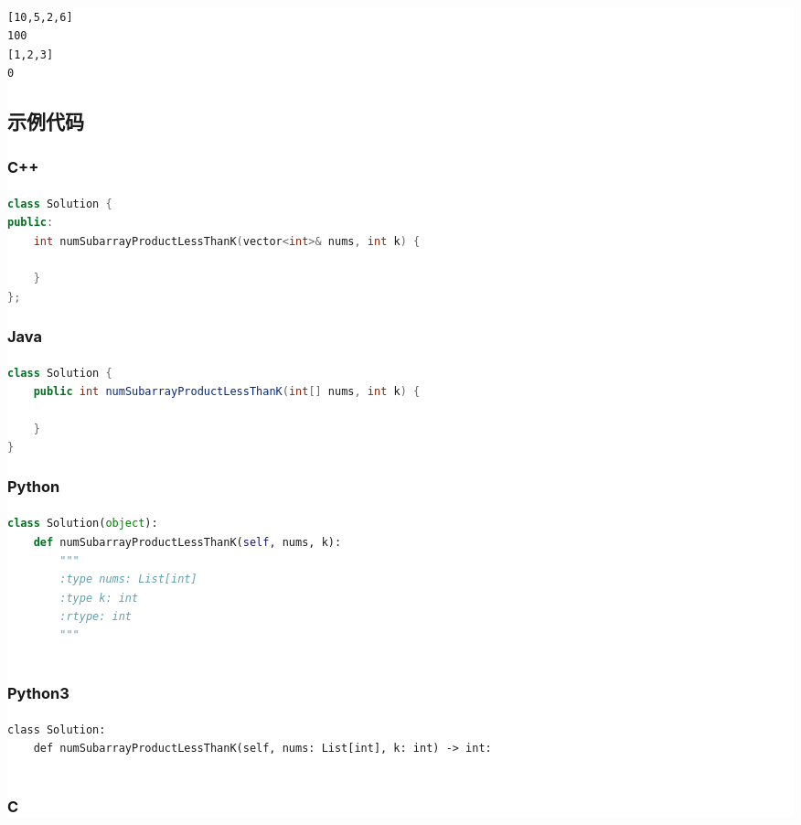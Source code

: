 ```
[10,5,2,6]
100
[1,2,3]
0
```

## 示例代码

### C++

```cpp
class Solution {
public:
    int numSubarrayProductLessThanK(vector<int>& nums, int k) {
        
    }
};
```

### Java

```java
class Solution {
    public int numSubarrayProductLessThanK(int[] nums, int k) {
        
    }
}
```

### Python

```python
class Solution(object):
    def numSubarrayProductLessThanK(self, nums, k):
        """
        :type nums: List[int]
        :type k: int
        :rtype: int
        """
        
```

### Python3

```python3
class Solution:
    def numSubarrayProductLessThanK(self, nums: List[int], k: int) -> int:
        
```

### C
